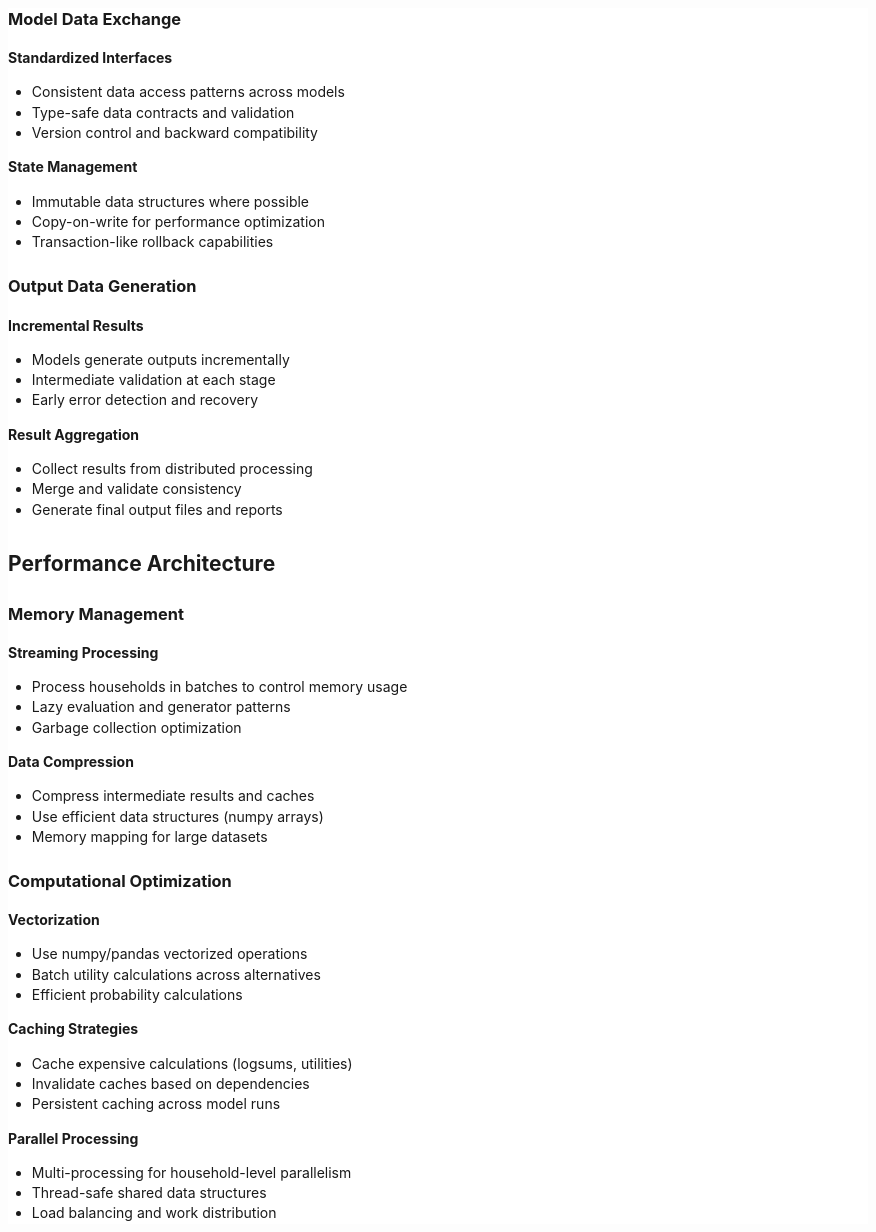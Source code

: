 ### Model Data Exchange

**Standardized Interfaces**
- Consistent data access patterns across models
- Type-safe data contracts and validation
- Version control and backward compatibility

**State Management**
- Immutable data structures where possible
- Copy-on-write for performance optimization
- Transaction-like rollback capabilities

### Output Data Generation

**Incremental Results**
- Models generate outputs incrementally
- Intermediate validation at each stage
- Early error detection and recovery

**Result Aggregation**
- Collect results from distributed processing
- Merge and validate consistency
- Generate final output files and reports

## Performance Architecture

### Memory Management

**Streaming Processing**
- Process households in batches to control memory usage
- Lazy evaluation and generator patterns
- Garbage collection optimization

**Data Compression**
- Compress intermediate results and caches
- Use efficient data structures (numpy arrays)
- Memory mapping for large datasets

### Computational Optimization

**Vectorization**
- Use numpy/pandas vectorized operations
- Batch utility calculations across alternatives
- Efficient probability calculations

**Caching Strategies**
- Cache expensive calculations (logsums, utilities)
- Invalidate caches based on dependencies
- Persistent caching across model runs

**Parallel Processing**
- Multi-processing for household-level parallelism
- Thread-safe shared data structures
- Load balancing and work distribution

